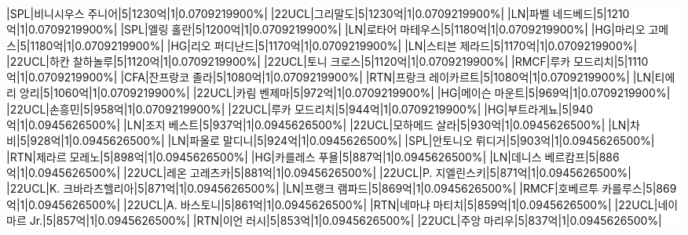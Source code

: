 |SPL|비니시우스 주니어|5|1230억|1|0.0709219900%|
|22UCL|그리말도|5|1230억|1|0.0709219900%|
|LN|파벨 네드베드|5|1210억|1|0.0709219900%|
|SPL|엘링 홀란|5|1200억|1|0.0709219900%|
|LN|로타어 마테우스|5|1180억|1|0.0709219900%|
|HG|마리오 고메스|5|1180억|1|0.0709219900%|
|HG|리오 퍼디난드|5|1170억|1|0.0709219900%|
|LN|스티븐 제라드|5|1170억|1|0.0709219900%|
|22UCL|하칸 찰하놀루|5|1120억|1|0.0709219900%|
|22UCL|토니 크로스|5|1120억|1|0.0709219900%|
|RMCF|루카 모드리치|5|1110억|1|0.0709219900%|
|CFA|잔프랑코 졸라|5|1080억|1|0.0709219900%|
|RTN|프랑크 레이카르트|5|1080억|1|0.0709219900%|
|LN|티에리 앙리|5|1060억|1|0.0709219900%|
|22UCL|카림 벤제마|5|972억|1|0.0709219900%|
|HG|메이슨 마운트|5|969억|1|0.0709219900%|
|22UCL|손흥민|5|958억|1|0.0709219900%|
|22UCL|루카 모드리치|5|944억|1|0.0709219900%|
|HG|부트라게뇨|5|940억|1|0.0945626500%|
|LN|조지 베스트|5|937억|1|0.0945626500%|
|22UCL|모하메드 살라|5|930억|1|0.0945626500%|
|LN|차비|5|928억|1|0.0945626500%|
|LN|파올로 말디니|5|924억|1|0.0945626500%|
|SPL|안토니오 뤼디거|5|903억|1|0.0945626500%|
|RTN|제라르 모레노|5|898억|1|0.0945626500%|
|HG|카를레스 푸욜|5|887억|1|0.0945626500%|
|LN|데니스 베르캄프|5|886억|1|0.0945626500%|
|22UCL|레온 고레츠카|5|881억|1|0.0945626500%|
|22UCL|P. 지엘린스키|5|871억|1|0.0945626500%|
|22UCL|K. 크바라츠헬리아|5|871억|1|0.0945626500%|
|LN|프랭크 램파드|5|869억|1|0.0945626500%|
|RMCF|호베르투 카를루스|5|869억|1|0.0945626500%|
|22UCL|A. 바스토니|5|861억|1|0.0945626500%|
|RTN|네마냐 마티치|5|859억|1|0.0945626500%|
|22UCL|네이마르 Jr.|5|857억|1|0.0945626500%|
|RTN|이언 러시|5|853억|1|0.0945626500%|
|22UCL|주앙 마리우|5|837억|1|0.0945626500%|